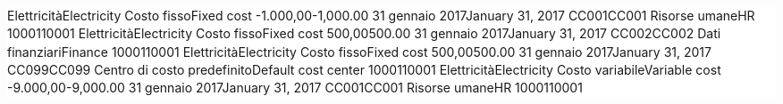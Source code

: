 <td><span data-ttu-id="c66d8-324">Elettricità</span><span class="sxs-lookup"><span data-stu-id="c66d8-324">Electricity</span></span></td>
<td><span data-ttu-id="c66d8-325">Costo fisso</span><span class="sxs-lookup"><span data-stu-id="c66d8-325">Fixed cost</span></span></td>
<td><span data-ttu-id="c66d8-326">-1.000,00</span><span class="sxs-lookup"><span data-stu-id="c66d8-326">-1,000.00</span></span></td>
<td><span data-ttu-id="c66d8-327">31 gennaio 2017</span><span class="sxs-lookup"><span data-stu-id="c66d8-327">January 31, 2017</span></span></td>
</tr>
<tr>
<td><span data-ttu-id="c66d8-328">CC001</span><span class="sxs-lookup"><span data-stu-id="c66d8-328">CC001</span></span></td>
<td><span data-ttu-id="c66d8-329">Risorse umane</span><span class="sxs-lookup"><span data-stu-id="c66d8-329">HR</span></span></td>
<td><span data-ttu-id="c66d8-330">10001</span><span class="sxs-lookup"><span data-stu-id="c66d8-330">10001</span></span></td>
<td><span data-ttu-id="c66d8-331">Elettricità</span><span class="sxs-lookup"><span data-stu-id="c66d8-331">Electricity</span></span></td>
<td><span data-ttu-id="c66d8-332">Costo fisso</span><span class="sxs-lookup"><span data-stu-id="c66d8-332">Fixed cost</span></span></td>
<td><span data-ttu-id="c66d8-333">500,00</span><span class="sxs-lookup"><span data-stu-id="c66d8-333">500.00</span></span></td>
<td><span data-ttu-id="c66d8-334">31 gennaio 2017</span><span class="sxs-lookup"><span data-stu-id="c66d8-334">January 31, 2017</span></span></td>
</tr>
<tr>
<td><span data-ttu-id="c66d8-335">CC002</span><span class="sxs-lookup"><span data-stu-id="c66d8-335">CC002</span></span></td>
<td><span data-ttu-id="c66d8-336">Dati finanziari</span><span class="sxs-lookup"><span data-stu-id="c66d8-336">Finance</span></span></td>
<td><span data-ttu-id="c66d8-337">10001</span><span class="sxs-lookup"><span data-stu-id="c66d8-337">10001</span></span></td>
<td><span data-ttu-id="c66d8-338">Elettricità</span><span class="sxs-lookup"><span data-stu-id="c66d8-338">Electricity</span></span></td>
<td><span data-ttu-id="c66d8-339">Costo fisso</span><span class="sxs-lookup"><span data-stu-id="c66d8-339">Fixed cost</span></span></td>
<td><span data-ttu-id="c66d8-340">500,00</span><span class="sxs-lookup"><span data-stu-id="c66d8-340">500.00</span></span></td>
<td><span data-ttu-id="c66d8-341">31 gennaio 2017</span><span class="sxs-lookup"><span data-stu-id="c66d8-341">January 31, 2017</span></span></td>
</tr>
<tr>
<td><span data-ttu-id="c66d8-342">CC099</span><span class="sxs-lookup"><span data-stu-id="c66d8-342">CC099</span></span></td>
<td><span data-ttu-id="c66d8-343">Centro di costo predefinito</span><span class="sxs-lookup"><span data-stu-id="c66d8-343">Default cost center</span></span></td>
<td><span data-ttu-id="c66d8-344">10001</span><span class="sxs-lookup"><span data-stu-id="c66d8-344">10001</span></span></td>
<td><span data-ttu-id="c66d8-345">Elettricità</span><span class="sxs-lookup"><span data-stu-id="c66d8-345">Electricity</span></span></td>
<td><span data-ttu-id="c66d8-346">Costo variabile</span><span class="sxs-lookup"><span data-stu-id="c66d8-346">Variable cost</span></span></td>
<td><span data-ttu-id="c66d8-347">-9.000,00</span><span class="sxs-lookup"><span data-stu-id="c66d8-347">-9,000.00</span></span></td>
<td><span data-ttu-id="c66d8-348">31 gennaio 2017</span><span class="sxs-lookup"><span data-stu-id="c66d8-348">January 31, 2017</span></span></td>
</tr>
<tr>
<td><span data-ttu-id="c66d8-349">CC001</span><span class="sxs-lookup"><span data-stu-id="c66d8-349">CC001</span></span></td>
<td><span data-ttu-id="c66d8-350">Risorse umane</span><span class="sxs-lookup"><span data-stu-id="c66d8-350">HR</span></span></td>
<td><span data-ttu-id="c66d8-351">10001</span><span class="sxs-lookup"><span data-stu-id="c66d8-351">10001</span></span></td>